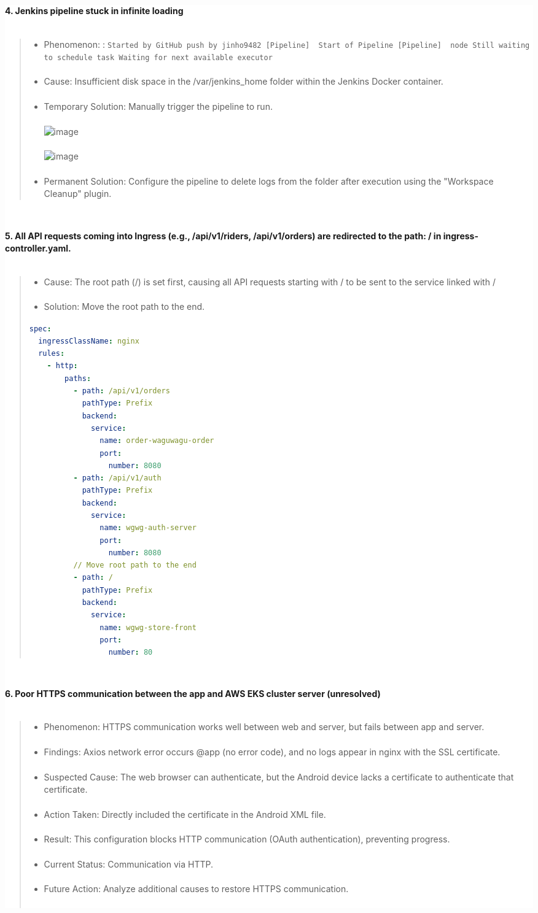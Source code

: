 **4. Jenkins pipeline stuck in infinite loading<br><br>**
> * Phenomenon: : ```Started by GitHub push by jinho9482 [Pipeline] 
Start of Pipeline [Pipeline] 
node Still waiting to schedule task Waiting for next available executor```
<br><br>
> * Cause: Insufficient disk space in the /var/jenkins_home folder within the Jenkins Docker container.<br><br>
> * Temporary Solution: Manually trigger the pipeline to run.<br><br> <img width="1226" alt="image" src="https://github.com/user-attachments/assets/3ca8f4b0-43df-4608-b076-5a22a810530b"><br><br>
> <img width="1226" alt="image" src="https://github.com/user-attachments/assets/3ca8f4b0-43df-4608-b076-5a22a810530b"><br><br>
> * Permanent Solution: Configure the pipeline to delete logs from the folder after execution using the "Workspace Cleanup" plugin.

<br>

**5.  All API requests coming into Ingress (e.g., /api/v1/riders, /api/v1/orders) are redirected to the path: / in ingress-controller.yaml.<br><br>**
> * Cause: The root path (/) is set first, causing all API requests starting with / to be sent to the service linked with / <br><br>
> * Solution: Move the root path to the end.
>```yaml
> spec:
>   ingressClassName: nginx
>   rules:
>     - http:
>         paths:
>           - path: /api/v1/orders
>             pathType: Prefix
>             backend:
>               service:
>                 name: order-waguwagu-order
>                 port:
>                   number: 8080
>           - path: /api/v1/auth
>             pathType: Prefix
>             backend:
>               service:
>                 name: wgwg-auth-server
>                 port:
>                   number: 8080
>           // Move root path to the end    
>           - path: / 
>             pathType: Prefix
>             backend:
>               service:
>                 name: wgwg-store-front
>                 port:
>                   number: 80
>```

<br>

**6. Poor HTTPS communication between the app and AWS EKS cluster server (unresolved)<br><br>**
> * Phenomenon: HTTPS communication works well between web and server, but fails between app and server.<br><br>
> * Findings: Axios network error occurs @app (no error code), and no logs appear in nginx with the SSL certificate.<br><br>
> * Suspected Cause: The web browser can authenticate, but the Android device lacks a certificate to authenticate that certificate.<br><br>
> * Action Taken: Directly included the certificate in the Android XML file.<br><br>
> * Result: This configuration blocks HTTP communication (OAuth authentication), preventing progress.<br><br>
> * Current Status: Communication via HTTP.<br><br>
> * Future Action: Analyze additional causes to restore HTTPS communication.<br><br>